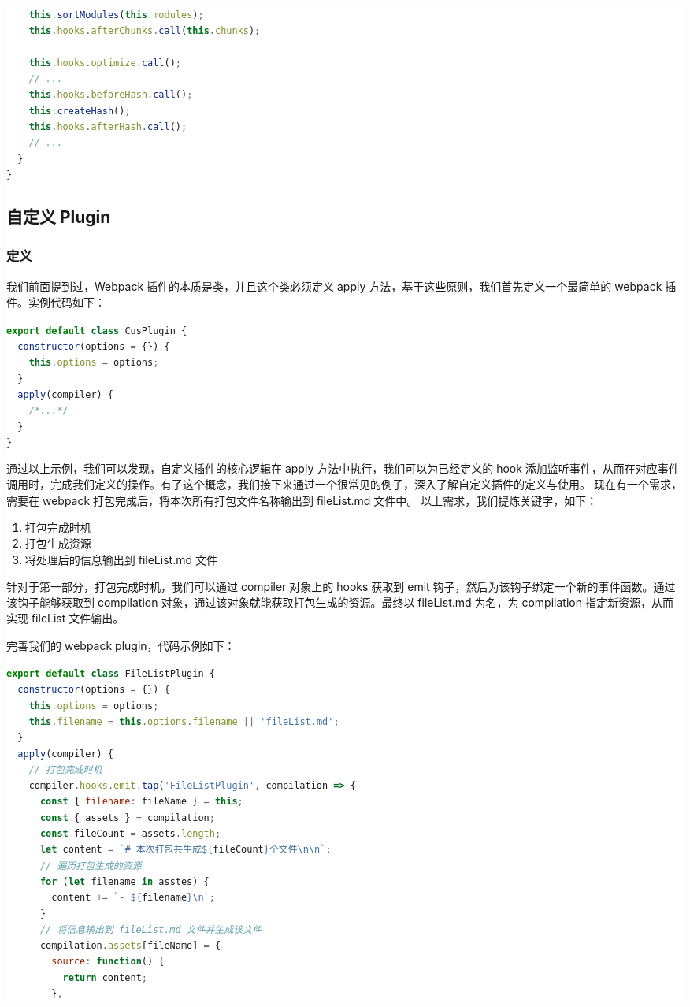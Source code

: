 ```js
    this.sortModules(this.modules);
    this.hooks.afterChunks.call(this.chunks);

    this.hooks.optimize.call();
    // ...
    this.hooks.beforeHash.call();
    this.createHash();
    this.hooks.afterHash.call();
    // ...
  }
}
```

## 自定义 Plugin

### 定义

我们前面提到过，Webpack 插件的本质是类，并且这个类必须定义 apply 方法，基于这些原则，我们首先定义一个最简单的 webpack 插件。实例代码如下：

```js
export default class CusPlugin {
  constructor(options = {}) {
    this.options = options;
  }
  apply(compiler) {
    /*...*/
  }
}
```

通过以上示例，我们可以发现，自定义插件的核心逻辑在 apply 方法中执行，我们可以为已经定义的 hook 添加监听事件，从而在对应事件调用时，完成我们定义的操作。有了这个概念，我们接下来通过一个很常见的例子，深入了解自定义插件的定义与使用。
现在有一个需求，需要在 webpack 打包完成后，将本次所有打包文件名称输出到 fileList.md 文件中。
以上需求，我们提炼关键字，如下：

1. 打包完成时机
2. 打包生成资源
3. 将处理后的信息输出到 fileList.md 文件

针对于第一部分，打包完成时机，我们可以通过 compiler 对象上的 hooks 获取到 emit 钩子，然后为该钩子绑定一个新的事件函数。通过该钩子能够获取到 compilation 对象，通过该对象就能获取打包生成的资源。最终以 fileList.md 为名，为 compilation 指定新资源，从而实现 fileList 文件输出。

完善我们的 webpack plugin，代码示例如下：

```js
export default class FileListPlugin {
  constructor(options = {}) {
    this.options = options;
    this.filename = this.options.filename || 'fileList.md';
  }
  apply(compiler) {
    // 打包完成时机
    compiler.hooks.emit.tap('FileListPlugin', compilation => {
      const { filename: fileName } = this;
      const { assets } = compilation;
      const fileCount = assets.length;
      let content = `# 本次打包共生成${fileCount}个文件\n\n`;
      // 遍历打包生成的资源
      for (let filename in asstes) {
        content += `- ${filename}\n`;
      }
      // 将信息输出到 fileList.md 文件并生成该文件
      compilation.assets[fileName] = {
        source: function() {
          return content;
        },
```